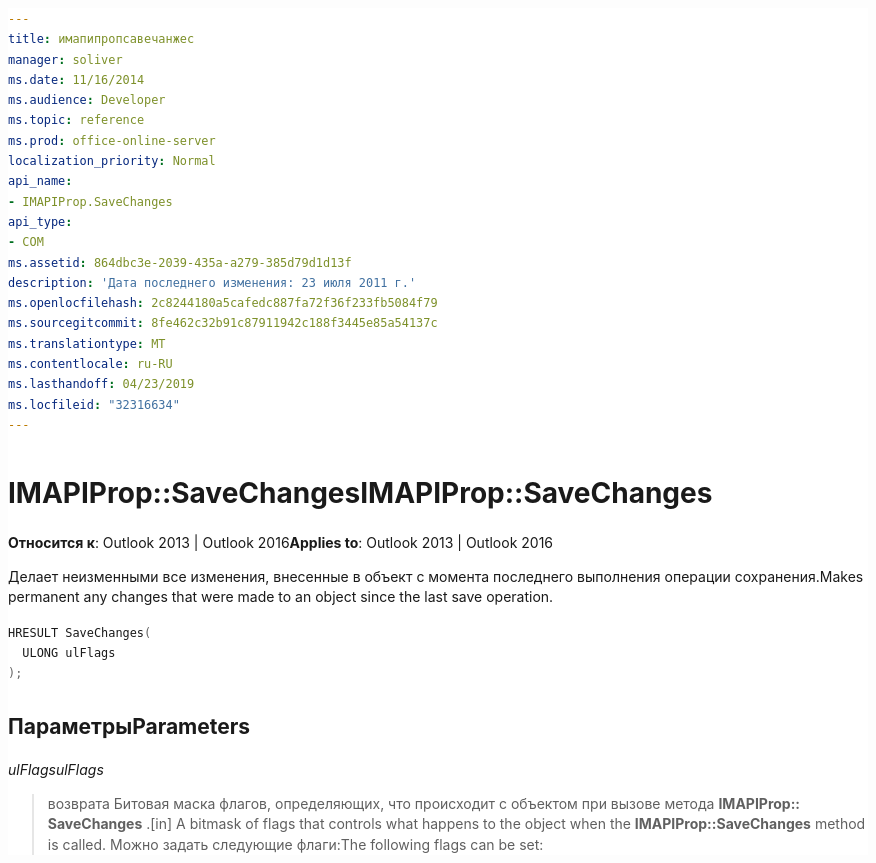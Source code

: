 ```yaml
---
title: имапипропсавечанжес
manager: soliver
ms.date: 11/16/2014
ms.audience: Developer
ms.topic: reference
ms.prod: office-online-server
localization_priority: Normal
api_name:
- IMAPIProp.SaveChanges
api_type:
- COM
ms.assetid: 864dbc3e-2039-435a-a279-385d79d1d13f
description: 'Дата последнего изменения: 23 июля 2011 г.'
ms.openlocfilehash: 2c8244180a5cafedc887fa72f36f233fb5084f79
ms.sourcegitcommit: 8fe462c32b91c87911942c188f3445e85a54137c
ms.translationtype: MT
ms.contentlocale: ru-RU
ms.lasthandoff: 04/23/2019
ms.locfileid: "32316634"
---
```

# <a name="imapipropsavechanges"></a><span data-ttu-id="ddbac-103">IMAPIProp::SaveChanges</span><span class="sxs-lookup"><span data-stu-id="ddbac-103">IMAPIProp::SaveChanges</span></span>

  
  
<span data-ttu-id="ddbac-104">**Относится к**: Outlook 2013 | Outlook 2016</span><span class="sxs-lookup"><span data-stu-id="ddbac-104">**Applies to**: Outlook 2013 | Outlook 2016</span></span> 
  
<span data-ttu-id="ddbac-105">Делает неизменными все изменения, внесенные в объект с момента последнего выполнения операции сохранения.</span><span class="sxs-lookup"><span data-stu-id="ddbac-105">Makes permanent any changes that were made to an object since the last save operation.</span></span> 
  
```cpp
HRESULT SaveChanges(
  ULONG ulFlags
);
```

## <a name="parameters"></a><span data-ttu-id="ddbac-106">Параметры</span><span class="sxs-lookup"><span data-stu-id="ddbac-106">Parameters</span></span>

 <span data-ttu-id="ddbac-107">_ulFlags_</span><span class="sxs-lookup"><span data-stu-id="ddbac-107">_ulFlags_</span></span>
  
> <span data-ttu-id="ddbac-108">возврата Битовая маска флагов, определяющих, что происходит с объектом при вызове метода **IMAPIProp:: SaveChanges** .</span><span class="sxs-lookup"><span data-stu-id="ddbac-108">[in] A bitmask of flags that controls what happens to the object when the **IMAPIProp::SaveChanges** method is called.</span></span> <span data-ttu-id="ddbac-109">Можно задать следующие флаги:</span><span class="sxs-lookup"><span data-stu-id="ddbac-109">The following flags can be set:</span></span> 
    